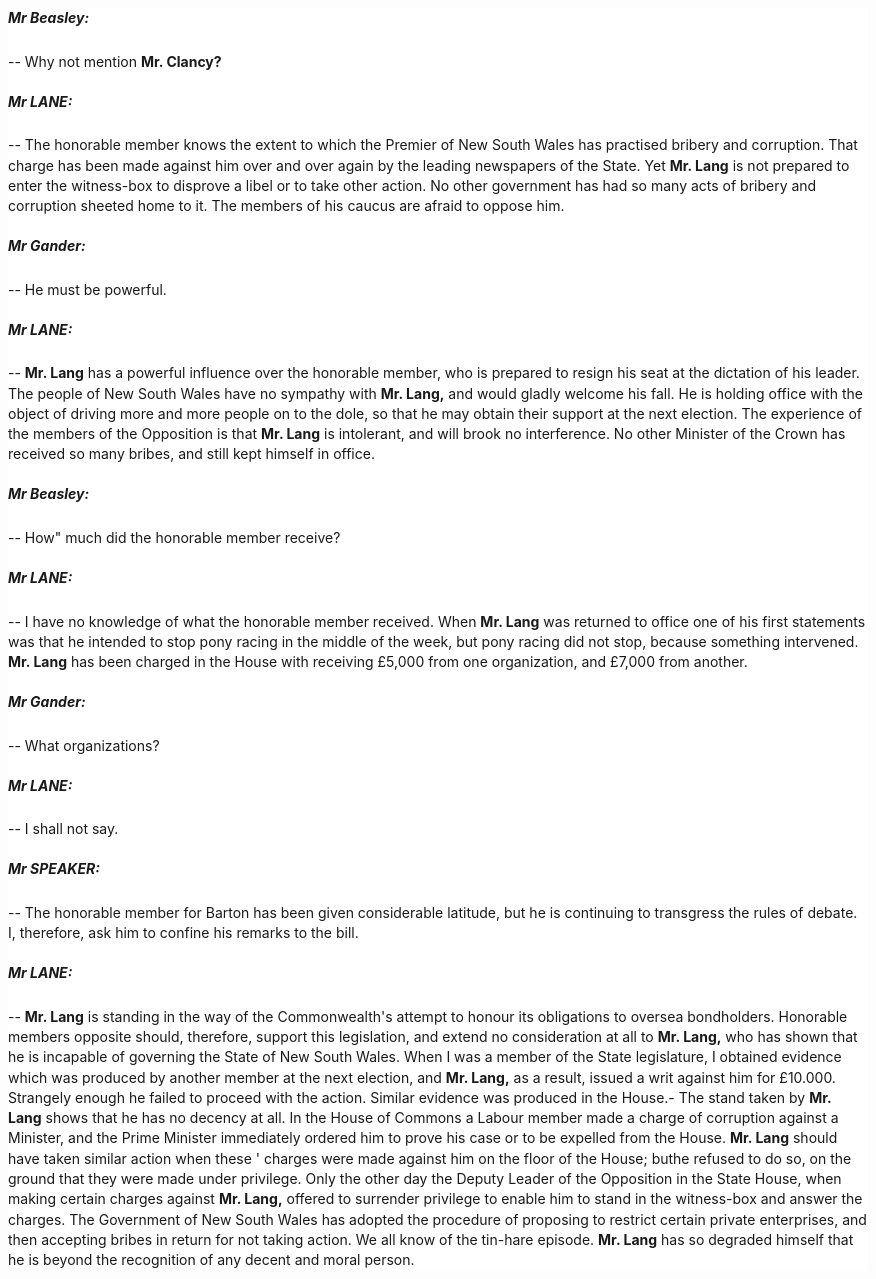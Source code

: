 ##### Mr Beasley:

-- Why not mention  **Mr. Clancy?** 

##### Mr LANE:

-- The honorable member knows the extent to which the Premier of New South Wales has practised bribery and corruption. That charge has been made against him over and over again by the leading newspapers of the State. Yet  **Mr. Lang**  is not prepared to enter the witness-box to disprove a libel or to take other action. No other government has had so many acts of bribery and corruption sheeted home to it. The members of his caucus are afraid to oppose him. 

##### Mr Gander:

-- He must be powerful. 

##### Mr LANE:

--  **Mr. Lang**  has a powerful influence over the honorable member, who is prepared to resign his seat at the dictation of his leader. The people of New South Wales have no sympathy with  **Mr. Lang,**  and would gladly welcome his fall. He is holding office with the object of driving more and more people on to the dole, so that he may obtain their support at the next election. The experience of the members of the Opposition is that  **Mr. Lang**  is intolerant, and will brook no interference. No other Minister of the Crown has received so many bribes, and still kept himself in office. 

##### Mr Beasley:

-- How" much did the honorable member receive? 

##### Mr LANE:

-- I have no knowledge of what the honorable member received. When  **Mr. Lang**  was returned to office one of his first statements was that he intended to stop pony racing in the middle of the week, but pony racing did not stop, because something intervened.  **Mr. Lang**  has been charged in the House with receiving £5,000 from one organization, and £7,000 from another. 

##### Mr Gander:

-- What organizations? 

##### Mr LANE:

-- I shall not say. 

##### Mr SPEAKER:

-- The honorable member for Barton has been given considerable latitude, but he is continuing to transgress the rules of debate. I, therefore, ask him to confine his remarks to the bill. 

##### Mr LANE:

--  **Mr. Lang**  is standing in the way of the Commonwealth's attempt to honour its obligations to oversea bondholders. Honorable members opposite should, therefore, support  this legislation, and extend no consideration at all to  **Mr. Lang,**  who has shown that he is incapable of governing the State of New South Wales. When I was a member of the State legislature, I obtained evidence which was produced by another member at the next election, and  **Mr. Lang,**  as a result, issued a writ against him for £10.000. Strangely enough he failed to proceed with the action. Similar evidence was produced in the House.- The stand taken by  **Mr. Lang**  shows that he has no decency at all. In the House of Commons a Labour member made a charge of corruption against a Minister, and the Prime Minister immediately ordered him to prove his case or to be expelled from the House.  **Mr. Lang**  should have taken similar action when these ' charges were made against him on the floor of the House; buthe refused to do so, on the ground that they were made under privilege. Only the other day the  Deputy  Leader of the Opposition in the State House, when making certain charges against  **Mr. Lang,**  offered to surrender privilege to enable him to stand in the witness-box and answer the charges. The Government of New South Wales has adopted the procedure of proposing to restrict certain private enterprises, and then accepting bribes in return for not taking action. We all know of the tin-hare episode.  **Mr. Lang**  has so degraded himself that he is beyond the recognition of any decent and moral person. 
